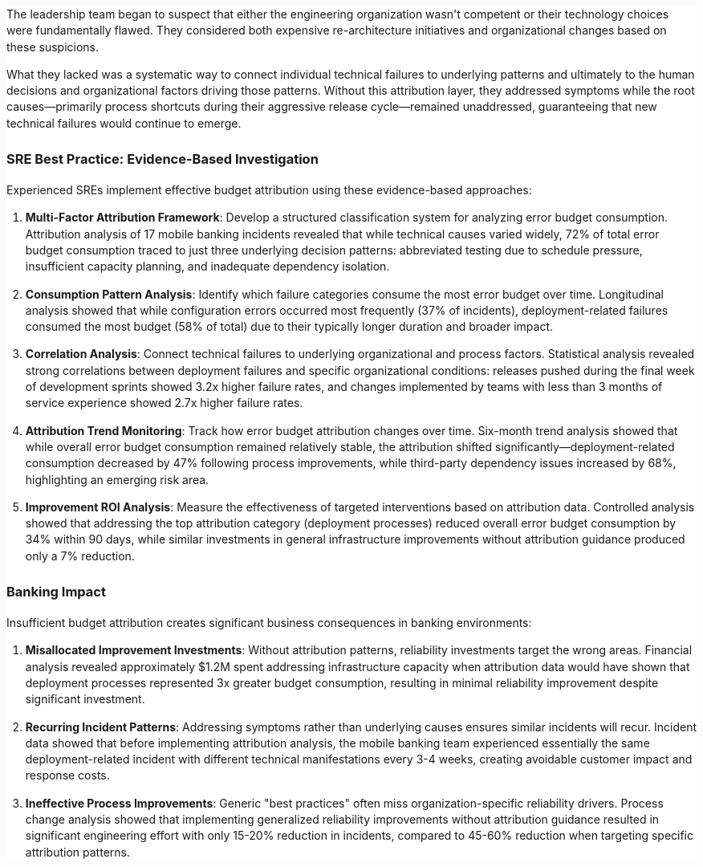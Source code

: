 The leadership team began to suspect that either the engineering organization wasn't competent or their technology choices were fundamentally flawed. They considered both expensive re-architecture initiatives and organizational changes based on these suspicions.

What they lacked was a systematic way to connect individual technical failures to underlying patterns and ultimately to the human decisions and organizational factors driving those patterns. Without this attribution layer, they addressed symptoms while the root causes—primarily process shortcuts during their aggressive release cycle—remained unaddressed, guaranteeing that new technical failures would continue to emerge.

### SRE Best Practice: Evidence-Based Investigation
Experienced SREs implement effective budget attribution using these evidence-based approaches:

1. **Multi-Factor Attribution Framework**: Develop a structured classification system for analyzing error budget consumption. Attribution analysis of 17 mobile banking incidents revealed that while technical causes varied widely, 72% of total error budget consumption traced to just three underlying decision patterns: abbreviated testing due to schedule pressure, insufficient capacity planning, and inadequate dependency isolation.

2. **Consumption Pattern Analysis**: Identify which failure categories consume the most error budget over time. Longitudinal analysis showed that while configuration errors occurred most frequently (37% of incidents), deployment-related failures consumed the most budget (58% of total) due to their typically longer duration and broader impact.

3. **Correlation Analysis**: Connect technical failures to underlying organizational and process factors. Statistical analysis revealed strong correlations between deployment failures and specific organizational conditions: releases pushed during the final week of development sprints showed 3.2x higher failure rates, and changes implemented by teams with less than 3 months of service experience showed 2.7x higher failure rates.

4. **Attribution Trend Monitoring**: Track how error budget attribution changes over time. Six-month trend analysis showed that while overall error budget consumption remained relatively stable, the attribution shifted significantly—deployment-related consumption decreased by 47% following process improvements, while third-party dependency issues increased by 68%, highlighting an emerging risk area.

5. **Improvement ROI Analysis**: Measure the effectiveness of targeted interventions based on attribution data. Controlled analysis showed that addressing the top attribution category (deployment processes) reduced overall error budget consumption by 34% within 90 days, while similar investments in general infrastructure improvements without attribution guidance produced only a 7% reduction.

### Banking Impact
Insufficient budget attribution creates significant business consequences in banking environments:

1. **Misallocated Improvement Investments**: Without attribution patterns, reliability investments target the wrong areas. Financial analysis revealed approximately $1.2M spent addressing infrastructure capacity when attribution data would have shown that deployment processes represented 3x greater budget consumption, resulting in minimal reliability improvement despite significant investment.

2. **Recurring Incident Patterns**: Addressing symptoms rather than underlying causes ensures similar incidents will recur. Incident data showed that before implementing attribution analysis, the mobile banking team experienced essentially the same deployment-related incident with different technical manifestations every 3-4 weeks, creating avoidable customer impact and response costs.

3. **Ineffective Process Improvements**: Generic "best practices" often miss organization-specific reliability drivers. Process change analysis showed that implementing generalized reliability improvements without attribution guidance resulted in significant engineering effort with only 15-20% reduction in incidents, compared to 45-60% reduction when targeting specific attribution patterns.
